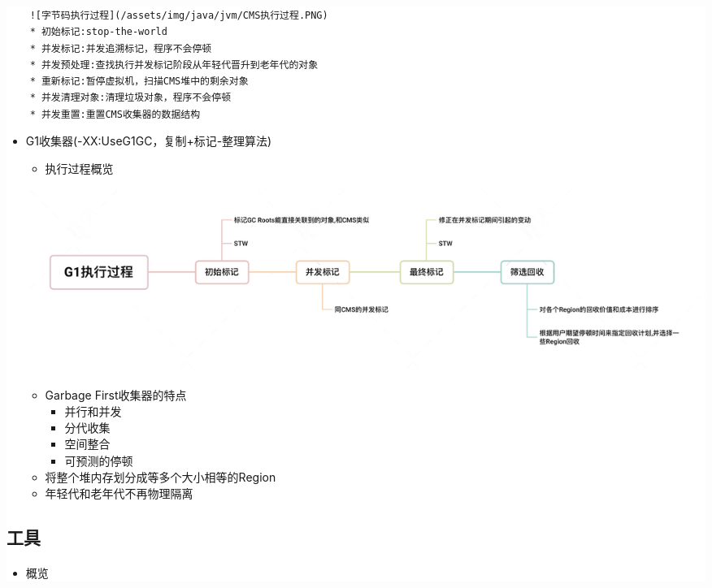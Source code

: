 
        ![字节码执行过程](/assets/img/java/jvm/CMS执行过程.PNG)
        * 初始标记:stop-the-world
        * 并发标记:并发追溯标记，程序不会停顿
        * 并发预处理:查找执行并发标记阶段从年轻代晋升到老年代的对象
        * 重新标记:暂停虚拟机，扫描CMS堆中的剩余对象
        * 并发清理对象:清理垃圾对象，程序不会停顿
        * 并发重置:重置CMS收集器的数据结构
* G1收集器(-XX:UseG1GC，复制+标记-整理算法)
    * 执行过程概览

    ![G1执行过程](/assets/img/java/jvm/G1执行过程.PNG)
    * Garbage First收集器的特点
        * 并行和并发
        * 分代收集
        * 空间整合
        * 可预测的停顿
    * 将整个堆内存划分成等多个大小相等的Region
    * 年轻代和老年代不再物理隔离

## 工具
* 概览
